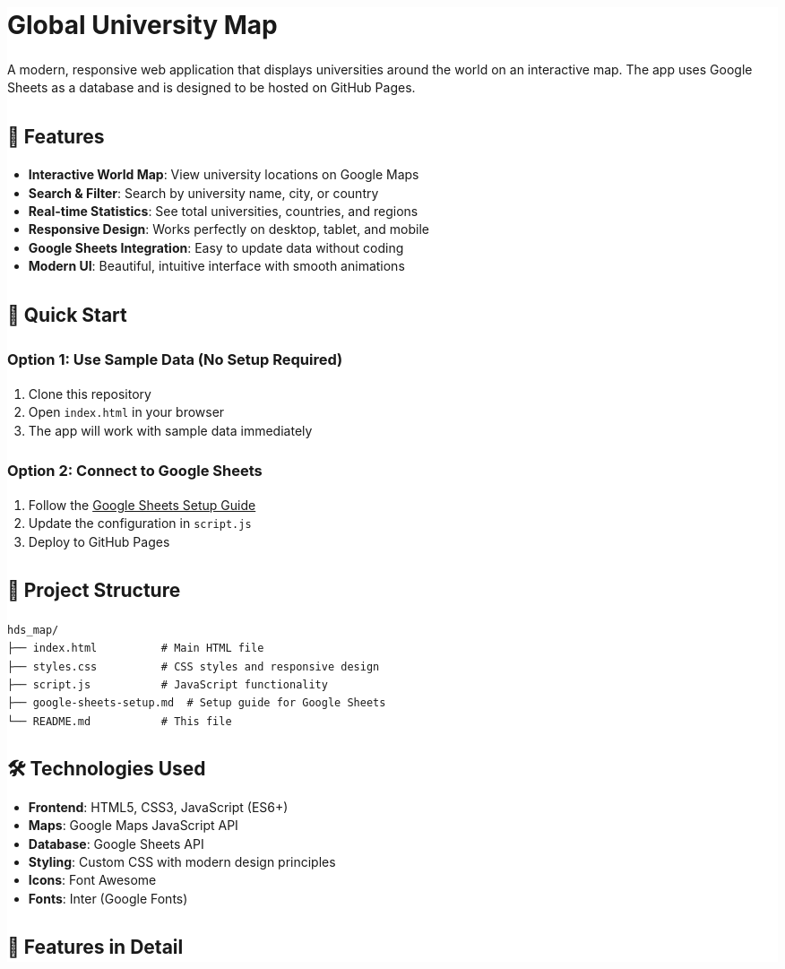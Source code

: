 # Global University Map

A modern, responsive web application that displays universities around the world on an interactive map. The app uses Google Sheets as a database and is designed to be hosted on GitHub Pages.

## 🌟 Features

- **Interactive World Map**: View university locations on Google Maps
- **Search & Filter**: Search by university name, city, or country
- **Real-time Statistics**: See total universities, countries, and regions
- **Responsive Design**: Works perfectly on desktop, tablet, and mobile
- **Google Sheets Integration**: Easy to update data without coding
- **Modern UI**: Beautiful, intuitive interface with smooth animations

## 🚀 Quick Start

### Option 1: Use Sample Data (No Setup Required)

1. Clone this repository
2. Open `index.html` in your browser
3. The app will work with sample data immediately

### Option 2: Connect to Google Sheets

1. Follow the [Google Sheets Setup Guide](google-sheets-setup.md)
2. Update the configuration in `script.js`
3. Deploy to GitHub Pages

## 📁 Project Structure

```
hds_map/
├── index.html          # Main HTML file
├── styles.css          # CSS styles and responsive design
├── script.js           # JavaScript functionality
├── google-sheets-setup.md  # Setup guide for Google Sheets
└── README.md           # This file
```

## 🛠️ Technologies Used

- **Frontend**: HTML5, CSS3, JavaScript (ES6+)
- **Maps**: Google Maps JavaScript API
- **Database**: Google Sheets API
- **Styling**: Custom CSS with modern design principles
- **Icons**: Font Awesome
- **Fonts**: Inter (Google Fonts)

## 🎨 Features in Detail
